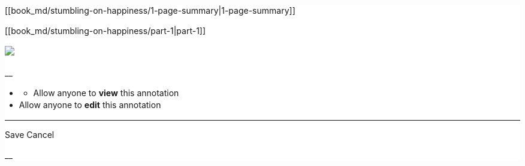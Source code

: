 [[book_md/stumbling-on-happiness/1-page-summary|1-page-summary]]

[[book_md/stumbling-on-happiness/part-1|part-1]]

![](https://bat.bing.com/action/0?ti=56018282&Ver=2&mid=d366731b-23bc-490d-8bc1-c4cae0b51caa&sid=f30c5e70639211ee87d33f0876d93783&vid=f30c9700639211eeb3a75d830392c94f&vids=0&msclkid=N&pi=0&lg=en-US&sw=800&sh=600&sc=24&nwd=1&tl=Shortform%20%7C%20Book&p=https%3A%2F%2Fwww.shortform.com%2Fapp%2Fbook%2Fstumbling-on-happiness%2Fshortform-introduction&r=&lt=403&evt=pageLoad&sv=1&rn=256481)

__

  *   * Allow anyone to **view** this annotation
  * Allow anyone to **edit** this annotation



* * *

Save Cancel

__



